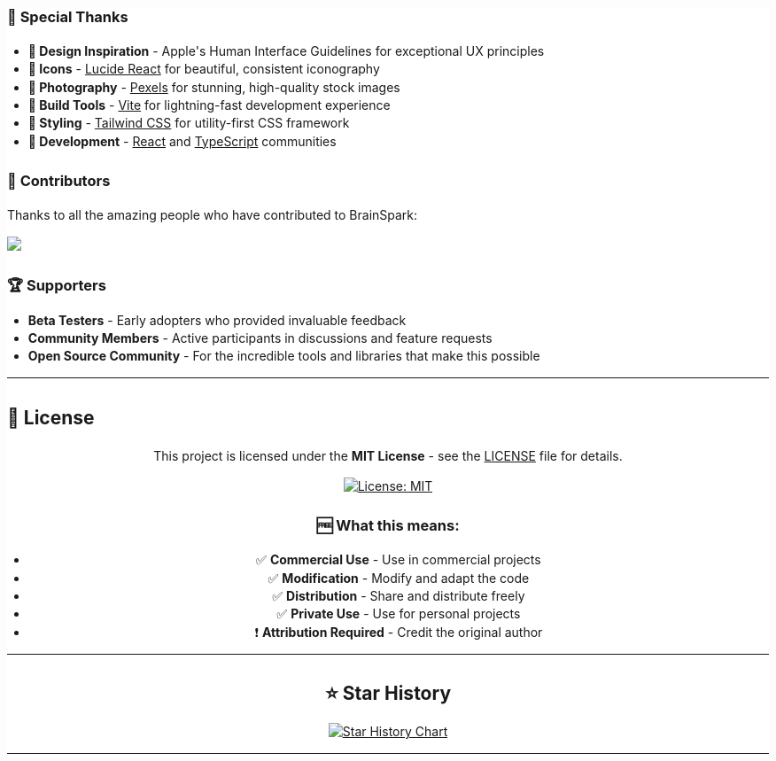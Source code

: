 ### 🌟 **Special Thanks**

- **🎨 Design Inspiration** - Apple's Human Interface Guidelines for exceptional UX principles
- **🎯 Icons** - [Lucide React](https://lucide.dev/) for beautiful, consistent iconography
- **📸 Photography** - [Pexels](https://pexels.com/) for stunning, high-quality stock images
- **🚀 Build Tools** - [Vite](https://vitejs.dev/) for lightning-fast development experience
- **💅 Styling** - [Tailwind CSS](https://tailwindcss.com/) for utility-first CSS framework
- **🔧 Development** - [React](https://reactjs.org/) and [TypeScript](https://typescriptlang.org/) communities

### 🤝 **Contributors**

Thanks to all the amazing people who have contributed to BrainSpark:

<a href="https://github.com/AchrefRhm/BrainSpark---Personal-Idea-Notebook/graphs/contributors">
  <img src="https://contrib.rocks/image?repo=AchrefRhm/BrainSpark---Personal-Idea-Notebook" />
</a>

### 🏆 **Supporters**

- **Beta Testers** - Early adopters who provided invaluable feedback
- **Community Members** - Active participants in discussions and feature requests
- **Open Source Community** - For the incredible tools and libraries that make this possible

---

## 📄 License

<div align="center">
  
This project is licensed under the **MIT License** - see the [LICENSE](LICENSE) file for details.

[![License: MIT](https://img.shields.io/badge/License-MIT-yellow.svg?style=for-the-badge)](https://opensource.org/licenses/MIT)

### 🆓 **What this means:**
- ✅ **Commercial Use** - Use in commercial projects
- ✅ **Modification** - Modify and adapt the code
- ✅ **Distribution** - Share and distribute freely
- ✅ **Private Use** - Use for personal projects
- ❗ **Attribution Required** - Credit the original author

</div>

---

<div align="center">
  
## ⭐ **Star History**

[![Star History Chart](https://api.star-history.com/svg?repos=AchrefRhm/BrainSpark---Personal-Idea-Notebook&type=Date)](https://star-history.com/#AchrefRhm/BrainSpark---Personal-Idea-Notebook&Date)

---